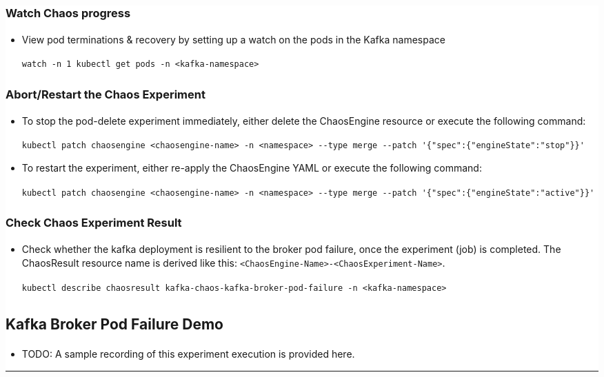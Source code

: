 ### Watch Chaos progress  

- View pod terminations & recovery by setting up a watch on the pods in the Kafka namespace

  `watch -n 1 kubectl get pods -n <kafka-namespace>` 

### Abort/Restart the Chaos Experiment

- To stop the pod-delete experiment immediately, either delete the ChaosEngine resource or execute the following command:

  `kubectl patch chaosengine <chaosengine-name> -n <namespace> --type merge --patch '{"spec":{"engineState":"stop"}}'`

- To restart the experiment, either re-apply the ChaosEngine YAML or execute the following command:

  `kubectl patch chaosengine <chaosengine-name> -n <namespace> --type merge --patch '{"spec":{"engineState":"active"}}'`

### Check Chaos Experiment Result 

- Check whether the kafka deployment is resilient to the broker pod failure, once the experiment (job) is completed.
  The ChaosResult resource name is derived like this: `<ChaosEngine-Name>-<ChaosExperiment-Name>`.

  `kubectl describe chaosresult kafka-chaos-kafka-broker-pod-failure -n <kafka-namespace>` 

## Kafka Broker Pod Failure Demo 

- TODO: A sample recording of this experiment execution is provided here.

------
